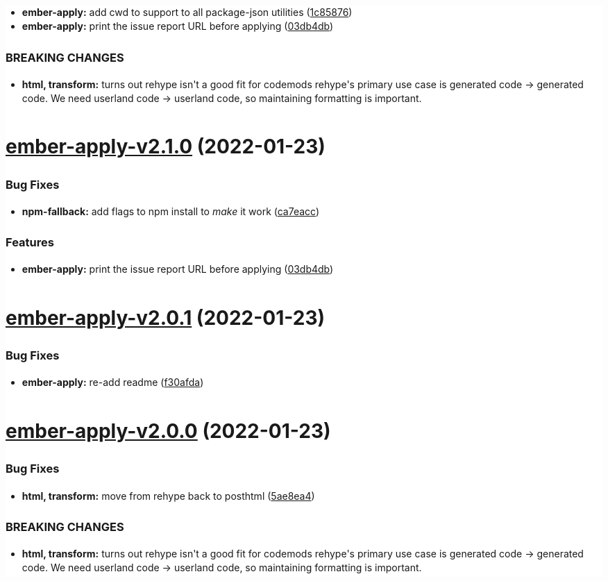 - **ember-apply:** add cwd to support to all package-json utilities ([1c85876](https://github.com/NullVoxPopuli/ember-apply/commit/1c85876ec1b5b37ca3c164ffffbc7392c8f4dd76))
- **ember-apply:** print the issue report URL before applying ([03db4db](https://github.com/NullVoxPopuli/ember-apply/commit/03db4dbc9701fb2072acbbc768d771e331af30b5))

### BREAKING CHANGES

- **html, transform:** turns out rehype isn't a good fit for codemods
  rehype's primary use case is generated code -> generated code.
  We need userland code -> userland code, so maintaining formatting is
  important.

# [ember-apply-v2.1.0](https://github.com/NullVoxPopuli/ember-apply/compare/ember-apply-v2.0.1...ember-apply-v2.1.0) (2022-01-23)

### Bug Fixes

- **npm-fallback:** add flags to npm install to _make_ it work ([ca7eacc](https://github.com/NullVoxPopuli/ember-apply/commit/ca7eaccf53efd76f5e94aed1ac238e7efb2c0989))

### Features

- **ember-apply:** print the issue report URL before applying ([03db4db](https://github.com/NullVoxPopuli/ember-apply/commit/03db4dbc9701fb2072acbbc768d771e331af30b5))

# [ember-apply-v2.0.1](https://github.com/NullVoxPopuli/ember-apply/compare/ember-apply-v2.0.0...ember-apply-v2.0.1) (2022-01-23)

### Bug Fixes

- **ember-apply:** re-add readme ([f30afda](https://github.com/NullVoxPopuli/ember-apply/commit/f30afda737d3a401e25cd8eb4c6cab5e09f3c716))

# [ember-apply-v2.0.0](https://github.com/NullVoxPopuli/ember-apply/compare/ember-apply-v1.4.2...ember-apply-v2.0.0) (2022-01-23)

### Bug Fixes

- **html, transform:** move from rehype back to posthtml ([5ae8ea4](https://github.com/NullVoxPopuli/ember-apply/commit/5ae8ea4d08f12ae1afb63454982912f914a0909d))

### BREAKING CHANGES

- **html, transform:** turns out rehype isn't a good fit for codemods
  rehype's primary use case is generated code -> generated code.
  We need userland code -> userland code, so maintaining formatting is
  important.
